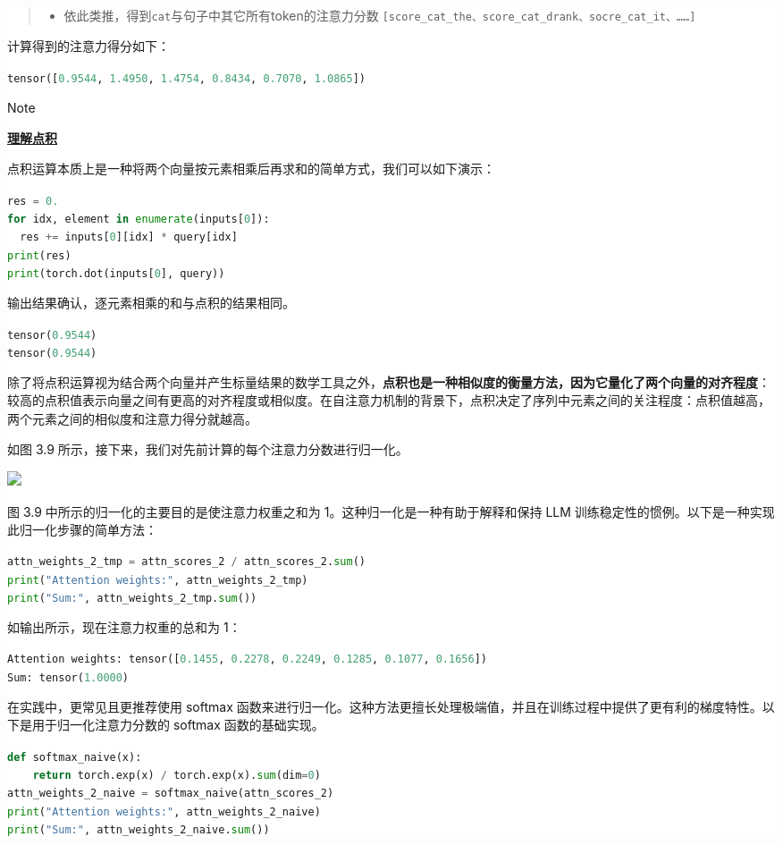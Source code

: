 > + 依此类推，得到`cat`与句子中其它所有token的注意力分数 `[score_cat_the、score_cat_drank、socre_cat_it、……]`

计算得到的注意力得分如下：

```python
tensor([0.9544, 1.4950, 1.4754, 0.8434, 0.7070, 1.0865])
```

> [!NOTE]
>
> [**理解点积**](https://www.shuxuele.com/algebra/vectors-dot-product.html)
>
> 点积运算本质上是一种将两个向量按元素相乘后再求和的简单方式，我们可以如下演示：
>
> ```python
> res = 0.
> for idx, element in enumerate(inputs[0]):
>   res += inputs[0][idx] * query[idx]
> print(res)
> print(torch.dot(inputs[0], query))
> ```
>
> 输出结果确认，逐元素相乘的和与点积的结果相同。
>
> ```python
> tensor(0.9544)
> tensor(0.9544)
> ```
>
> 除了将点积运算视为结合两个向量并产生标量结果的数学工具之外，**点积也是一种相似度的衡量方法，因为它量化了两个向量的对齐程度**：较高的点积值表示向量之间有更高的对齐程度或相似度。在自注意力机制的背景下，点积决定了序列中元素之间的关注程度：点积值越高，两个元素之间的相似度和注意力得分就越高。

如图 3.9 所示，接下来，我们对先前计算的每个注意力分数进行归一化。

<img src="../Image/chapter3/figure3.9.png" width="75%" />

图 3.9 中所示的归一化的主要目的是使注意力权重之和为 1。这种归一化是一种有助于解释和保持 LLM 训练稳定性的惯例。以下是一种实现此归一化步骤的简单方法：

```python
attn_weights_2_tmp = attn_scores_2 / attn_scores_2.sum()
print("Attention weights:", attn_weights_2_tmp)
print("Sum:", attn_weights_2_tmp.sum())
```

如输出所示，现在注意力权重的总和为 1：

```python
Attention weights: tensor([0.1455, 0.2278, 0.2249, 0.1285, 0.1077, 0.1656])
Sum: tensor(1.0000)
```

在实践中，更常见且更推荐使用 softmax 函数来进行归一化。这种方法更擅长处理极端值，并且在训练过程中提供了更有利的梯度特性。以下是用于归一化注意力分数的 softmax 函数的基础实现。

```python
def softmax_naive(x):
    return torch.exp(x) / torch.exp(x).sum(dim=0)
attn_weights_2_naive = softmax_naive(attn_scores_2)
print("Attention weights:", attn_weights_2_naive)
print("Sum:", attn_weights_2_naive.sum())
```
